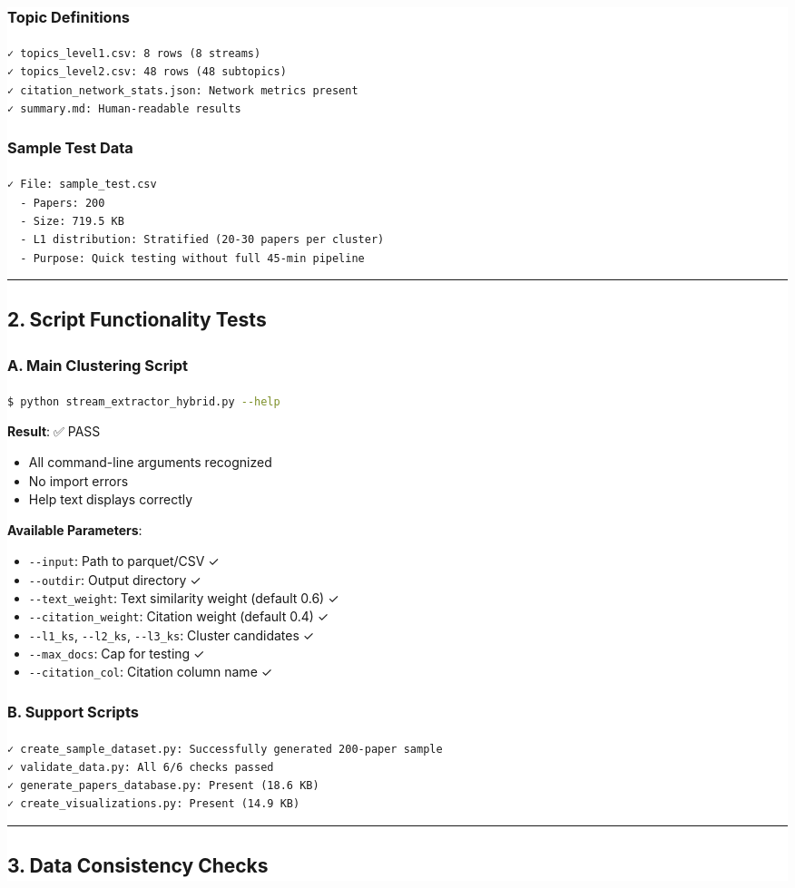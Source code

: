 ### Topic Definitions
```
✓ topics_level1.csv: 8 rows (8 streams)
✓ topics_level2.csv: 48 rows (48 subtopics)
✓ citation_network_stats.json: Network metrics present
✓ summary.md: Human-readable results
```

### Sample Test Data
```
✓ File: sample_test.csv
  - Papers: 200
  - Size: 719.5 KB
  - L1 distribution: Stratified (20-30 papers per cluster)
  - Purpose: Quick testing without full 45-min pipeline
```

---

## 2. Script Functionality Tests

### A. Main Clustering Script
```bash
$ python stream_extractor_hybrid.py --help
```

**Result**: ✅ PASS
- All command-line arguments recognized
- No import errors
- Help text displays correctly

**Available Parameters**:
- `--input`: Path to parquet/CSV ✓
- `--outdir`: Output directory ✓
- `--text_weight`: Text similarity weight (default 0.6) ✓
- `--citation_weight`: Citation weight (default 0.4) ✓
- `--l1_ks`, `--l2_ks`, `--l3_ks`: Cluster candidates ✓
- `--max_docs`: Cap for testing ✓
- `--citation_col`: Citation column name ✓

### B. Support Scripts
```
✓ create_sample_dataset.py: Successfully generated 200-paper sample
✓ validate_data.py: All 6/6 checks passed
✓ generate_papers_database.py: Present (18.6 KB)
✓ create_visualizations.py: Present (14.9 KB)
```

---

## 3. Data Consistency Checks
